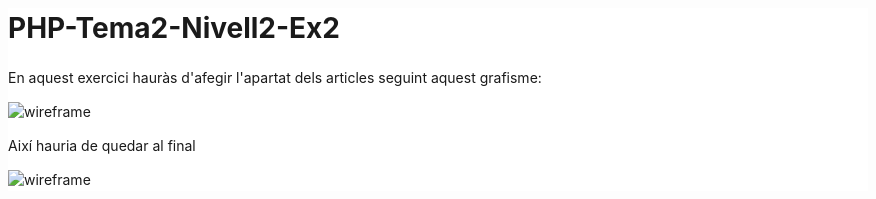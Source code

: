 # PHP-Tema2-Nivell2-Ex2

En aquest exercici hauràs d'afegir l'apartat dels articles seguint aquest grafisme:

<img src="https://quexulo.cat/ic/6.png" alt="wireframe" width="100%">

Així hauria de quedar al final

<img src="https://quexulo.cat/ic/4.png" alt="wireframe" width="100%">